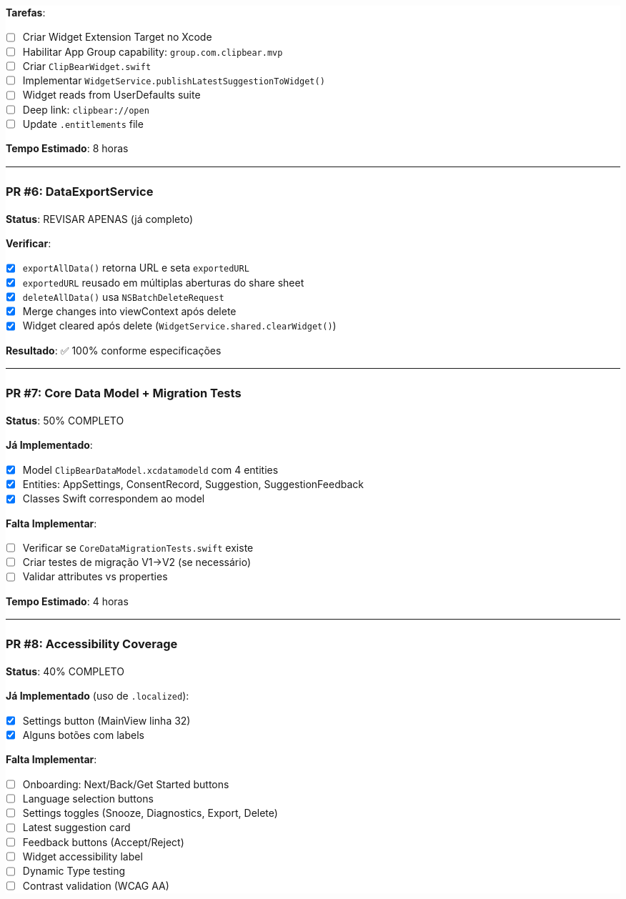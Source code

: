 **Tarefas**:
- [ ] Criar Widget Extension Target no Xcode
- [ ] Habilitar App Group capability: `group.com.clipbear.mvp`
- [ ] Criar `ClipBearWidget.swift`
- [ ] Implementar `WidgetService.publishLatestSuggestionToWidget()`
- [ ] Widget reads from UserDefaults suite
- [ ] Deep link: `clipbear://open`
- [ ] Update `.entitlements` file

**Tempo Estimado**: 8 horas

---

### **PR #6: DataExportService**
**Status**: REVISAR APENAS (já completo)

**Verificar**:
- [x] `exportAllData()` retorna URL e seta `exportedURL`
- [x] `exportedURL` reusado em múltiplas aberturas do share sheet
- [x] `deleteAllData()` usa `NSBatchDeleteRequest`
- [x] Merge changes into viewContext após delete
- [x] Widget cleared após delete (`WidgetService.shared.clearWidget()`)

**Resultado**: ✅ 100% conforme especificações

---

### **PR #7: Core Data Model + Migration Tests**
**Status**: 50% COMPLETO

**Já Implementado**:
- [x] Model `ClipBearDataModel.xcdatamodeld` com 4 entities
- [x] Entities: AppSettings, ConsentRecord, Suggestion, SuggestionFeedback
- [x] Classes Swift correspondem ao model

**Falta Implementar**:
- [ ] Verificar se `CoreDataMigrationTests.swift` existe
- [ ] Criar testes de migração V1→V2 (se necessário)
- [ ] Validar attributes vs properties

**Tempo Estimado**: 4 horas

---

### **PR #8: Accessibility Coverage**
**Status**: 40% COMPLETO

**Já Implementado** (uso de `.localized`):
- [x] Settings button (MainView linha 32)
- [x] Alguns botões com labels

**Falta Implementar**:
- [ ] Onboarding: Next/Back/Get Started buttons
- [ ] Language selection buttons
- [ ] Settings toggles (Snooze, Diagnostics, Export, Delete)
- [ ] Latest suggestion card
- [ ] Feedback buttons (Accept/Reject)
- [ ] Widget accessibility label
- [ ] Dynamic Type testing
- [ ] Contrast validation (WCAG AA)
